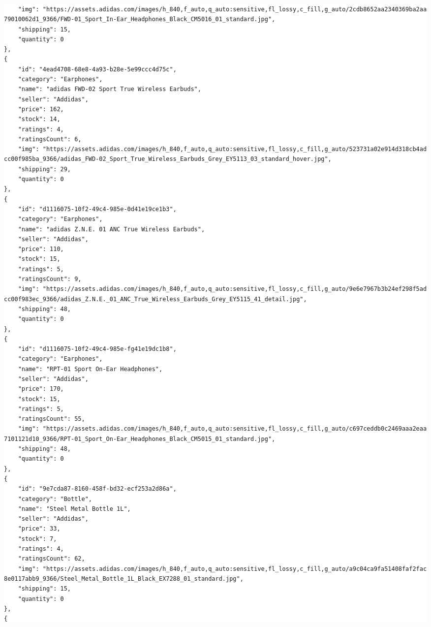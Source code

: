         "img": "https://assets.adidas.com/images/h_840,f_auto,q_auto:sensitive,fl_lossy,c_fill,g_auto/2cdb8652aa2340369ba2aa79010062d1_9366/FWD-01_Sport_In-Ear_Headphones_Black_CM5016_01_standard.jpg",
        "shipping": 15,
        "quantity": 0
    },
    {
        "id": "4ead4708-68e8-4a93-b28e-5e99ccc4d75c",
        "category": "Earphones",
        "name": "adidas FWD-02 Sport True Wireless Earbuds",
        "seller": "Addidas",
        "price": 162,
        "stock": 14,
        "ratings": 4,
        "ratingsCount": 6,
        "img": "https://assets.adidas.com/images/h_840,f_auto,q_auto:sensitive,fl_lossy,c_fill,g_auto/523731a02e914d318cb4adcc00f985ba_9366/adidas_FWD-02_Sport_True_Wireless_Earbuds_Grey_EY5113_03_standard_hover.jpg",
        "shipping": 29,
        "quantity": 0
    },
    {
        "id": "d1116075-10f2-49c4-985e-0d41e19ce1b3",
        "category": "Earphones",
        "name": "adidas Z.N.E. 01 ANC True Wireless Earbuds",
        "seller": "Addidas",
        "price": 110,
        "stock": 15,
        "ratings": 5,
        "ratingsCount": 9,
        "img": "https://assets.adidas.com/images/h_840,f_auto,q_auto:sensitive,fl_lossy,c_fill,g_auto/9e6e7967b3b24ef298f5adcc00f983ec_9366/adidas_Z.N.E._01_ANC_True_Wireless_Earbuds_Grey_EY5115_41_detail.jpg",
        "shipping": 48,
        "quantity": 0
    },
    {
        "id": "d1116075-10f2-49c4-985e-fg41e19dc1b8",
        "category": "Earphones",
        "name": "RPT-01 Sport On-Ear Headphones",
        "seller": "Addidas",
        "price": 170,
        "stock": 15,
        "ratings": 5,
        "ratingsCount": 55,
        "img": "https://assets.adidas.com/images/h_840,f_auto,q_auto:sensitive,fl_lossy,c_fill,g_auto/c697ceddb0c2469aaa2eaa7101121d10_9366/RPT-01_Sport_On-Ear_Headphones_Black_CM5015_01_standard.jpg",
        "shipping": 48,
        "quantity": 0
    },
    {
        "id": "9e7cda87-8160-458f-bd32-ecf253a2d86a",
        "category": "Bottle",
        "name": "Steel Metal Bottle 1L",
        "seller": "Addidas",
        "price": 33,
        "stock": 7,
        "ratings": 4,
        "ratingsCount": 62,
        "img": "https://assets.adidas.com/images/h_840,f_auto,q_auto:sensitive,fl_lossy,c_fill,g_auto/a9c04ca9fa51408faf2fac8e0117abb9_9366/Steel_Metal_Bottle_1L_Black_EX7288_01_standard.jpg",
        "shipping": 15,
        "quantity": 0
    },
    {